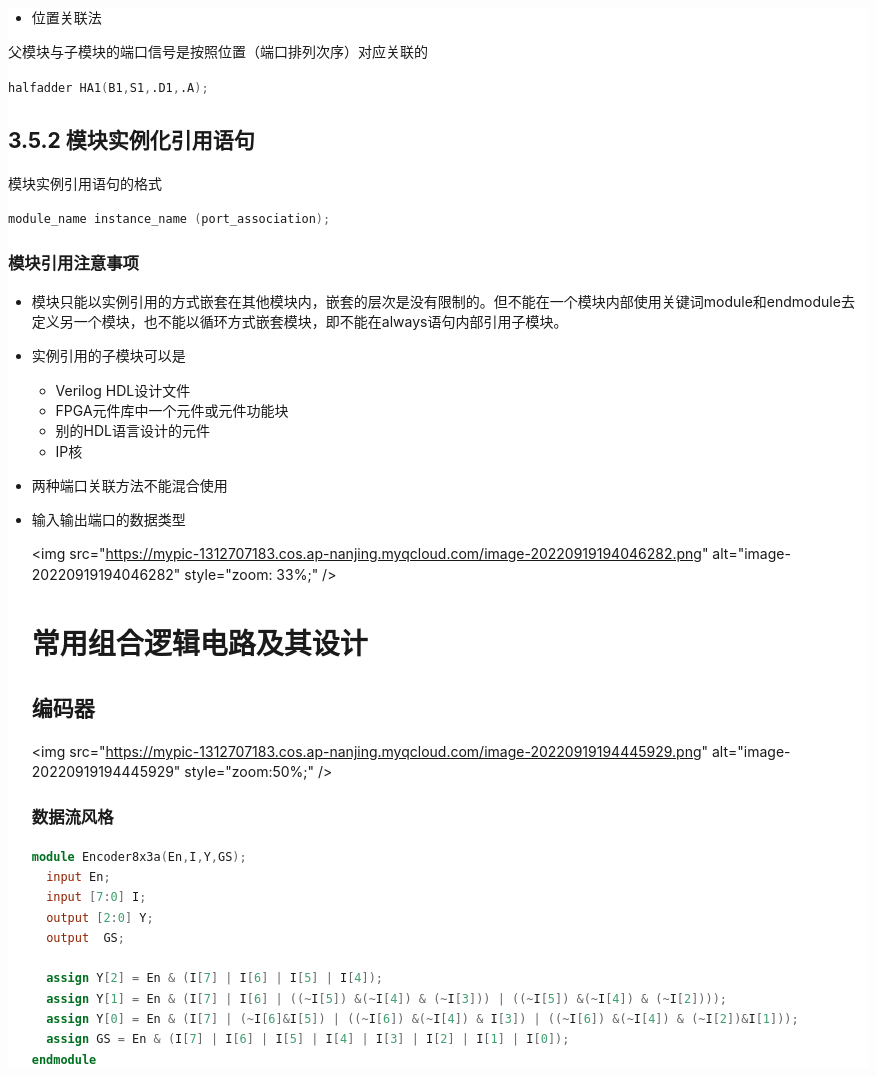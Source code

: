 - 位置关联法

父模块与子模块的端口信号是按照位置（端口排列次序）对应关联的

```verilog
halfadder HA1(B1,S1,.D1,.A);
```



## 3.5.2 模块实例化引用语句

模块实例引用语句的格式

```verilog
module_name instance_name (port_association);
```

### 模块引用注意事项

- 模块只能以实例引用的方式嵌套在其他模块内，嵌套的层次是没有限制的。但不能在一个模块内部使用关键词module和endmodule去定义另一个模块，也不能以循环方式嵌套模块，即不能在always语句内部引用子模块。

- 实例引用的子模块可以是

  - Verilog HDL设计文件
  - FPGA元件库中一个元件或元件功能块
  - 别的HDL语言设计的元件
  - IP核

- 两种端口关联方法不能混合使用

- 输入输出端口的数据类型

  &lt;img src="https://mypic-1312707183.cos.ap-nanjing.myqcloud.com/image-20220919194046282.png" alt="image-20220919194046282" style="zoom: 33%;" /&gt;

  

  

  

  # 常用组合逻辑电路及其设计

  ## 编码器

  &lt;img src="https://mypic-1312707183.cos.ap-nanjing.myqcloud.com/image-20220919194445929.png" alt="image-20220919194445929" style="zoom:50%;" /&gt;

  ### 数据流风格

  ```verilog
  module Encoder8x3a(En,I,Y,GS);
    input En;
    input [7:0] I;
    output [2:0] Y;
    output  GS;
    
    assign Y[2] = En & (I[7] | I[6] | I[5] | I[4]);
    assign Y[1] = En & (I[7] | I[6] | ((~I[5]) &(~I[4]) & (~I[3])) | ((~I[5]) &(~I[4]) & (~I[2])));
    assign Y[0] = En & (I[7] | (~I[6]&I[5]) | ((~I[6]) &(~I[4]) & I[3]) | ((~I[6]) &(~I[4]) & (~I[2])&I[1]));
    assign GS = En & (I[7] | I[6] | I[5] | I[4] | I[3] | I[2] | I[1] | I[0]);
  endmodule
  
  ```
